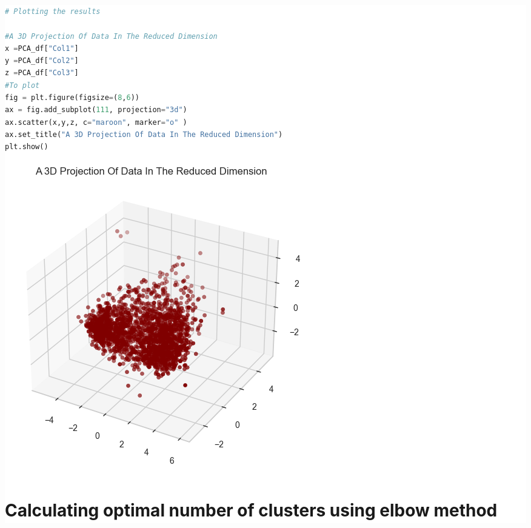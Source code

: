 </table>
</div>




```python
# Plotting the results

#A 3D Projection Of Data In The Reduced Dimension
x =PCA_df["Col1"]
y =PCA_df["Col2"]
z =PCA_df["Col3"]
#To plot
fig = plt.figure(figsize=(8,6))
ax = fig.add_subplot(111, projection="3d")
ax.scatter(x,y,z, c="maroon", marker="o" )
ax.set_title("A 3D Projection Of Data In The Reduced Dimension")
plt.show()

```


    
![png](output_36_0.png)
    


# Calculating optimal number of clusters using elbow method
